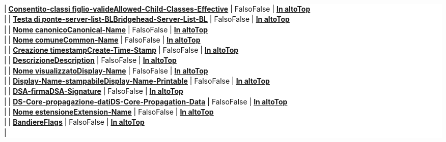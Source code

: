 | [<span data-ttu-id="50575-423">**Consentito-classi figlio-valide**</span><span class="sxs-lookup"><span data-stu-id="50575-423">**Allowed-Child-Classes-Effective**</span></span>](a-allowedchildclasseseffective.md)   | <span data-ttu-id="50575-424">Falso</span><span class="sxs-lookup"><span data-stu-id="50575-424">False</span></span>     | [<span data-ttu-id="50575-425">**In alto**</span><span class="sxs-lookup"><span data-stu-id="50575-425">**Top**</span></span>](c-top.md)<br/>    |
| [<span data-ttu-id="50575-426">**Testa di ponte-server-list-BL**</span><span class="sxs-lookup"><span data-stu-id="50575-426">**Bridgehead-Server-List-BL**</span></span>](a-bridgeheadserverlistbl.md)               | <span data-ttu-id="50575-427">Falso</span><span class="sxs-lookup"><span data-stu-id="50575-427">False</span></span>     | [<span data-ttu-id="50575-428">**In alto**</span><span class="sxs-lookup"><span data-stu-id="50575-428">**Top**</span></span>](c-top.md)<br/>    |
| [<span data-ttu-id="50575-429">**Nome canonico**</span><span class="sxs-lookup"><span data-stu-id="50575-429">**Canonical-Name**</span></span>](a-canonicalname.md)                                   | <span data-ttu-id="50575-430">Falso</span><span class="sxs-lookup"><span data-stu-id="50575-430">False</span></span>     | [<span data-ttu-id="50575-431">**In alto**</span><span class="sxs-lookup"><span data-stu-id="50575-431">**Top**</span></span>](c-top.md)<br/>    |
| [<span data-ttu-id="50575-432">**Nome comune**</span><span class="sxs-lookup"><span data-stu-id="50575-432">**Common-Name**</span></span>](a-cn.md)                                                 | <span data-ttu-id="50575-433">Falso</span><span class="sxs-lookup"><span data-stu-id="50575-433">False</span></span>     | [<span data-ttu-id="50575-434">**In alto**</span><span class="sxs-lookup"><span data-stu-id="50575-434">**Top**</span></span>](c-top.md)<br/>    |
| [<span data-ttu-id="50575-435">**Creazione timestamp**</span><span class="sxs-lookup"><span data-stu-id="50575-435">**Create-Time-Stamp**</span></span>](a-createtimestamp.md)                              | <span data-ttu-id="50575-436">Falso</span><span class="sxs-lookup"><span data-stu-id="50575-436">False</span></span>     | [<span data-ttu-id="50575-437">**In alto**</span><span class="sxs-lookup"><span data-stu-id="50575-437">**Top**</span></span>](c-top.md)<br/>    |
| [<span data-ttu-id="50575-438">**Descrizione**</span><span class="sxs-lookup"><span data-stu-id="50575-438">**Description**</span></span>](a-description.md)                                        | <span data-ttu-id="50575-439">Falso</span><span class="sxs-lookup"><span data-stu-id="50575-439">False</span></span>     | [<span data-ttu-id="50575-440">**In alto**</span><span class="sxs-lookup"><span data-stu-id="50575-440">**Top**</span></span>](c-top.md)<br/>    |
| [<span data-ttu-id="50575-441">**Nome visualizzato**</span><span class="sxs-lookup"><span data-stu-id="50575-441">**Display-Name**</span></span>](a-displayname.md)                                       | <span data-ttu-id="50575-442">Falso</span><span class="sxs-lookup"><span data-stu-id="50575-442">False</span></span>     | [<span data-ttu-id="50575-443">**In alto**</span><span class="sxs-lookup"><span data-stu-id="50575-443">**Top**</span></span>](c-top.md)<br/>    |
| [<span data-ttu-id="50575-444">**Display-Name-stampabile**</span><span class="sxs-lookup"><span data-stu-id="50575-444">**Display-Name-Printable**</span></span>](a-displaynameprintable.md)                    | <span data-ttu-id="50575-445">Falso</span><span class="sxs-lookup"><span data-stu-id="50575-445">False</span></span>     | [<span data-ttu-id="50575-446">**In alto**</span><span class="sxs-lookup"><span data-stu-id="50575-446">**Top**</span></span>](c-top.md)<br/>    |
| [<span data-ttu-id="50575-447">**DSA-firma**</span><span class="sxs-lookup"><span data-stu-id="50575-447">**DSA-Signature**</span></span>](a-dsasignature.md)                                     | <span data-ttu-id="50575-448">Falso</span><span class="sxs-lookup"><span data-stu-id="50575-448">False</span></span>     | [<span data-ttu-id="50575-449">**In alto**</span><span class="sxs-lookup"><span data-stu-id="50575-449">**Top**</span></span>](c-top.md)<br/>    |
| [<span data-ttu-id="50575-450">**DS-Core-propagazione-dati**</span><span class="sxs-lookup"><span data-stu-id="50575-450">**DS-Core-Propagation-Data**</span></span>](a-dscorepropagationdata.md)                 | <span data-ttu-id="50575-451">Falso</span><span class="sxs-lookup"><span data-stu-id="50575-451">False</span></span>     | [<span data-ttu-id="50575-452">**In alto**</span><span class="sxs-lookup"><span data-stu-id="50575-452">**Top**</span></span>](c-top.md)<br/>    |
| [<span data-ttu-id="50575-453">**Nome estensione**</span><span class="sxs-lookup"><span data-stu-id="50575-453">**Extension-Name**</span></span>](a-extensionname.md)                                   | <span data-ttu-id="50575-454">Falso</span><span class="sxs-lookup"><span data-stu-id="50575-454">False</span></span>     | [<span data-ttu-id="50575-455">**In alto**</span><span class="sxs-lookup"><span data-stu-id="50575-455">**Top**</span></span>](c-top.md)<br/>    |
| [<span data-ttu-id="50575-456">**Bandiere**</span><span class="sxs-lookup"><span data-stu-id="50575-456">**Flags**</span></span>](a-flags.md)                                                    | <span data-ttu-id="50575-457">Falso</span><span class="sxs-lookup"><span data-stu-id="50575-457">False</span></span>     | [<span data-ttu-id="50575-458">**In alto**</span><span class="sxs-lookup"><span data-stu-id="50575-458">**Top**</span></span>](c-top.md)<br/>    |